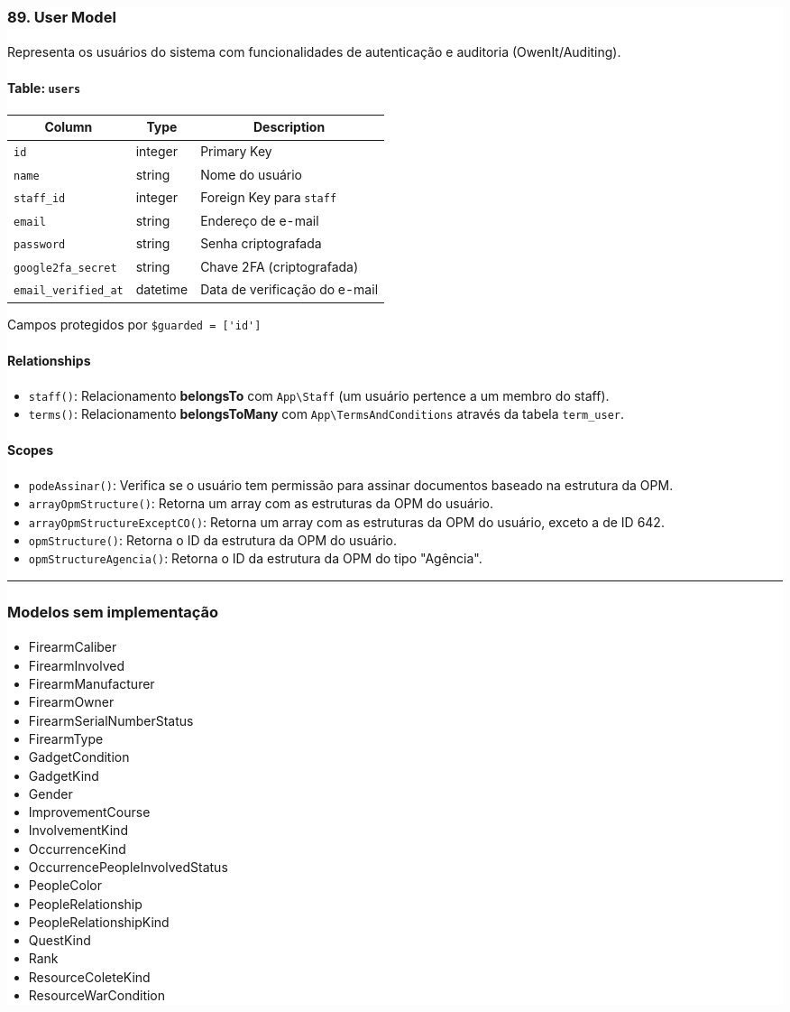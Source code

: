 
### 89. User Model

Representa os usuários do sistema com funcionalidades de autenticação e auditoria (OwenIt/Auditing).

#### Table: `users`

| Column | Type | Description |
|--------|------|-------------|
| `id`   | integer | Primary Key |
| `name` | string | Nome do usuário |
| `staff_id` | integer | Foreign Key para `staff` |
| `email` | string | Endereço de e-mail |
| `password` | string | Senha criptografada |
| `google2fa_secret` | string | Chave 2FA (criptografada) |
| `email_verified_at` | datetime | Data de verificação do e-mail |

Campos protegidos por `$guarded = ['id']`

#### Relationships

- `staff()`: Relacionamento **belongsTo** com `App\Staff` (um usuário pertence a um membro do staff).
- `terms()`: Relacionamento **belongsToMany** com `App\TermsAndConditions` através da tabela `term_user`.

#### Scopes

- `podeAssinar()`: Verifica se o usuário tem permissão para assinar documentos baseado na estrutura da OPM.
- `arrayOpmStructure()`: Retorna um array com as estruturas da OPM do usuário.
- `arrayOpmStructureExceptCO()`: Retorna um array com as estruturas da OPM do usuário, exceto a de ID 642.
- `opmStructure()`: Retorna o ID da estrutura da OPM do usuário.
- `opmStructureAgencia()`: Retorna o ID da estrutura da OPM do tipo "Agência".

---

### Modelos sem implementação

- FirearmCaliber
- FirearmInvolved
- FirearmManufacturer
- FirearmOwner
- FirearmSerialNumberStatus
- FirearmType
- GadgetCondition
- GadgetKind
- Gender
- ImprovementCourse
- InvolvementKind
- OccurrenceKind
- OccurrencePeopleInvolvedStatus
- PeopleColor
- PeopleRelationship
- PeopleRelationshipKind
- QuestKind
- Rank
- ResourceColeteKind
- ResourceWarCondition